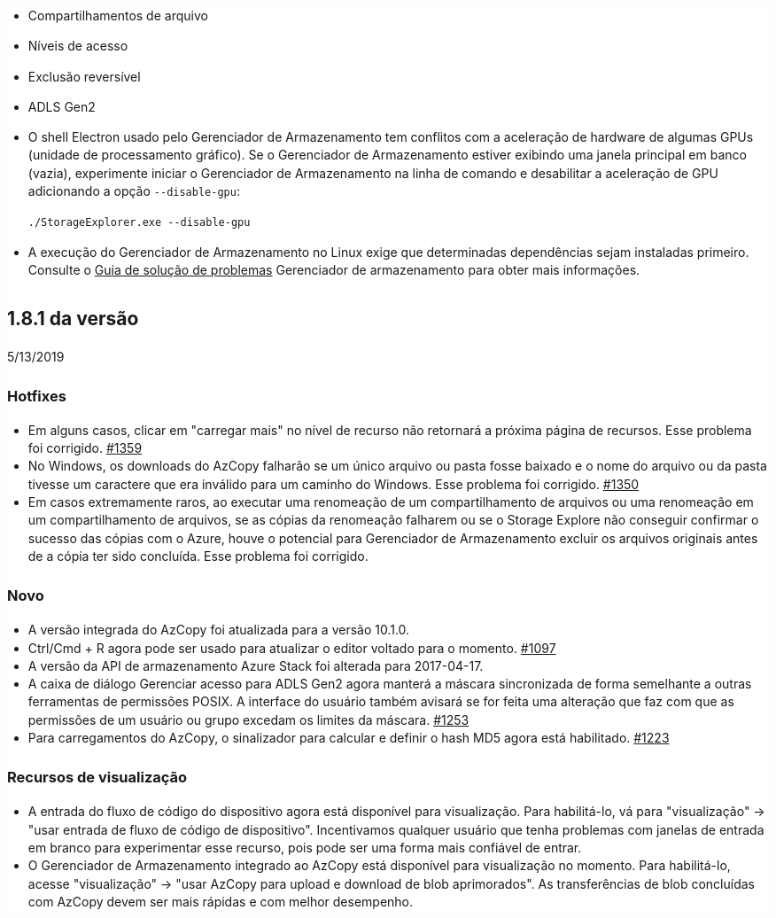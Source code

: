    * Compartilhamentos de arquivo
   * Níveis de acesso
   * Exclusão reversível
   * ADLS Gen2
* O shell Electron usado pelo Gerenciador de Armazenamento tem conflitos com a aceleração de hardware de algumas GPUs (unidade de processamento gráfico). Se o Gerenciador de Armazenamento estiver exibindo uma janela principal em banco (vazia), experimente iniciar o Gerenciador de Armazenamento na linha de comando e desabilitar a aceleração de GPU adicionando a opção `--disable-gpu`:

    ```
    ./StorageExplorer.exe --disable-gpu
    ```

* A execução do Gerenciador de Armazenamento no Linux exige que determinadas dependências sejam instaladas primeiro. Consulte o [Guia de solução de problemas](https://docs.microsoft.com/azure/storage/common/storage-explorer-troubleshooting?tabs=1804#linux-dependencies) Gerenciador de armazenamento para obter mais informações.

## <a name="version-181"></a>1.8.1 da versão
5/13/2019

### <a name="hotfixes"></a>Hotfixes
* Em alguns casos, clicar em "carregar mais" no nível de recurso não retornará a próxima página de recursos. Esse problema foi corrigido. [#1359](https://www.github.com/Microsoft/AzureStorageExplorer/issues/1359)
* No Windows, os downloads do AzCopy falharão se um único arquivo ou pasta fosse baixado e o nome do arquivo ou da pasta tivesse um caractere que era inválido para um caminho do Windows. Esse problema foi corrigido. [#1350](https://www.github.com/Microsoft/AzureStorageExplorer/issues/1350)
* Em casos extremamente raros, ao executar uma renomeação de um compartilhamento de arquivos ou uma renomeação em um compartilhamento de arquivos, se as cópias da renomeação falharem ou se o Storage Explore não conseguir confirmar o sucesso das cópias com o Azure, houve o potencial para Gerenciador de Armazenamento excluir os arquivos originais antes de a cópia ter sido concluída. Esse problema foi corrigido.

### <a name="new"></a>Novo

* A versão integrada do AzCopy foi atualizada para a versão 10.1.0.
* Ctrl/Cmd + R agora pode ser usado para atualizar o editor voltado para o momento. [#1097](https://www.github.com/Microsoft/AzureStorageExplorer/issues/1097)
* A versão da API de armazenamento Azure Stack foi alterada para 2017-04-17.
* A caixa de diálogo Gerenciar acesso para ADLS Gen2 agora manterá a máscara sincronizada de forma semelhante a outras ferramentas de permissões POSIX. A interface do usuário também avisará se for feita uma alteração que faz com que as permissões de um usuário ou grupo excedam os limites da máscara. [#1253](https://www.github.com/Microsoft/AzureStorageExplorer/issues/1253)
* Para carregamentos do AzCopy, o sinalizador para calcular e definir o hash MD5 agora está habilitado. [#1223](https://www.github.com/Microsoft/AzureStorageExplorer/issues/1223)


### <a name="preview-features"></a>Recursos de visualização

* A entrada do fluxo de código do dispositivo agora está disponível para visualização. Para habilitá-lo, vá para "visualização" → "usar entrada de fluxo de código de dispositivo". Incentivamos qualquer usuário que tenha problemas com janelas de entrada em branco para experimentar esse recurso, pois pode ser uma forma mais confiável de entrar.
* O Gerenciador de Armazenamento integrado ao AzCopy está disponível para visualização no momento. Para habilitá-lo, acesse "visualização" → "usar AzCopy para upload e download de blob aprimorados". As transferências de blob concluídas com AzCopy devem ser mais rápidas e com melhor desempenho.
